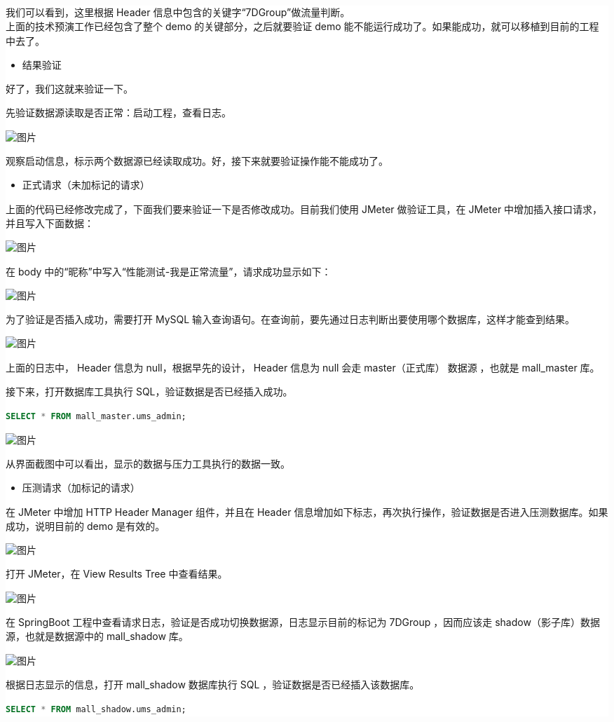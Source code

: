 
我们可以看到，这里根据 Header 信息中包含的关键字“7DGroup”做流量判断。  
上面的技术预演工作已经包含了整个 demo 的关键部分，之后就要验证 demo 能不能运行成功了。如果能成功，就可以移植到目前的工程中去了。

*   结果验证

好了，我们这就来验证一下。

先验证数据源读取是否正常：启动工程，查看日志。

![图片](https://static001.geekbang.org/resource/image/20/ed/20e48d67b4ac08a19a2964635174c4ed.png?wh=1320x711)

观察启动信息，标示两个数据源已经读取成功。好，接下来就要验证操作能不能成功了。

*   正式请求（未加标记的请求）

上面的代码已经修改完成了，下面我们要来验证一下是否修改成功。目前我们使用 JMeter 做验证工具，在 JMeter 中增加插入接口请求，并且写入下面数据：

![图片](https://static001.geekbang.org/resource/image/7a/8c/7ac95dbc0d1ac174yye8d518fc373c8c.png?wh=1920x610)

在 body 中的“昵称”中写入“性能测试-我是正常流量”，请求成功显示如下：

![图片](https://static001.geekbang.org/resource/image/5e/f5/5ea87c5418d16448168bd861a968ccf5.png?wh=1404x570)

为了验证是否插入成功，需要打开 MySQL 输入查询语句。在查询前，要先通过日志判断出要使用哪个数据库，这样才能查到结果。

![图片](https://static001.geekbang.org/resource/image/85/32/85cc2af8da0ef0yydb8d5d3befab1332.png?wh=1511x212)

上面的日志中， Header 信息为 null，根据早先的设计， Header 信息为 null 会走 master（正式库） 数据源 ，也就是 mall\_master 库。

接下来，打开数据库工具执行 SQL，验证数据是否已经插入成功。

```sql
SELECT * FROM mall_master.ums_admin;

```

![图片](https://static001.geekbang.org/resource/image/f2/d8/f248b5bb921a22f8688aa18de1655dd8.png?wh=1500x211)

从界面截图中可以看出，显示的数据与压力工具执行的数据一致。

*   压测请求（加标记的请求）

在 JMeter 中增加 HTTP Header Manager 组件，并且在 Header 信息增加如下标志，再次执行操作，验证数据是否进入压测数据库。如果成功，说明目前的 demo 是有效的。

![图片](https://static001.geekbang.org/resource/image/74/62/742584f24110d6025b50693b98d23d62.png?wh=1242x400)

打开 JMeter，在 View Results Tree 中查看结果。

![图片](https://static001.geekbang.org/resource/image/85/a3/854be53a09b5b366596cf72da3d4d5a3.png?wh=1398x572)

在 SpringBoot 工程中查看请求日志，验证是否成功切换数据源，日志显示目前的标记为 7DGroup ，因而应该走 shadow（影子库）数据源，也就是数据源中的 mall\_shadow 库。

![图片](https://static001.geekbang.org/resource/image/yy/d1/yy268e668bbec292069312dc10b92ed1.png?wh=1502x247)

根据日志显示的信息，打开 mall\_shadow 数据库执行 SQL ，验证数据是否已经插入该数据库。

```sql
SELECT * FROM mall_shadow.ums_admin;

```
